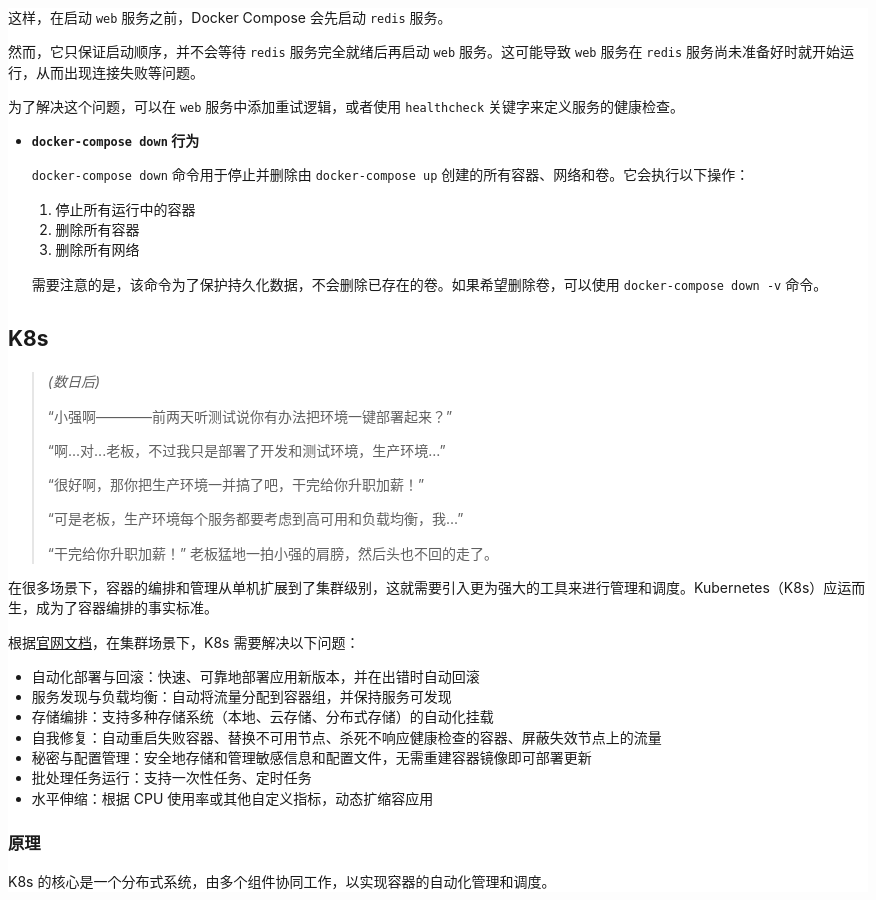   这样，在启动 `web` 服务之前，Docker Compose 会先启动 `redis` 服务。

  然而，它只保证启动顺序，并不会等待 `redis` 服务完全就绪后再启动 `web` 服务。这可能导致 `web` 服务在 `redis` 服务尚未准备好时就开始运行，从而出现连接失败等问题。

  为了解决这个问题，可以在 `web` 服务中添加重试逻辑，或者使用 `healthcheck` 关键字来定义服务的健康检查。

- **`docker-compose down` 行为**

  `docker-compose down` 命令用于停止并删除由 `docker-compose up` 创建的所有容器、网络和卷。它会执行以下操作：

  1. 停止所有运行中的容器
  2. 删除所有容器
  3. 删除所有网络

  需要注意的是，该命令为了保护持久化数据，不会删除已存在的卷。如果希望删除卷，可以使用 `docker-compose down -v` 命令。

## K8s

> *(数日后)*
>
> “小强啊————前两天听测试说你有办法把环境一键部署起来？”
>
> “啊...对...老板，不过我只是部署了开发和测试环境，生产环境...”
>
> “很好啊，那你把生产环境一并搞了吧，干完给你升职加薪！”
>
> “可是老板，生产环境每个服务都要考虑到高可用和负载均衡，我...”
>
> “干完给你升职加薪！” 老板猛地一拍小强的肩膀，然后头也不回的走了。

在很多场景下，容器的编排和管理从单机扩展到了集群级别，这就需要引入更为强大的工具来进行管理和调度。Kubernetes（K8s）应运而生，成为了容器编排的事实标准。

根据[官网文档](https://kubernetes.io/zh-cn/docs/concepts/overview/)，在集群场景下，K8s 需要解决以下问题：

- ​自动化部署与回滚：​​快速、可靠地部署应用新版本，并在出错时自动回滚
- ​服务发现与负载均衡：​​自动将流量分配到容器组，并保持服务可发现
- ​存储编排：​​支持多种存储系统（本地、云存储、分布式存储）的自动化挂载
- ​自我修复：​​自动重启失败容器、替换不可用节点、杀死不响应健康检查的容器、屏蔽失效节点上的流量
- 秘密与配置管理：​​安全地存储和管理敏感信息和配置文件，无需重建容器镜像即可部署更新
- ​批处理任务运行：​​支持一次性任务、定时任务
- 水平伸缩：​​根据 CPU 使用率或其他自定义指标，动态扩缩容应用

### 原理

K8s 的核心是一个分布式系统，由多个组件协同工作，以实现容器的自动化管理和调度。
